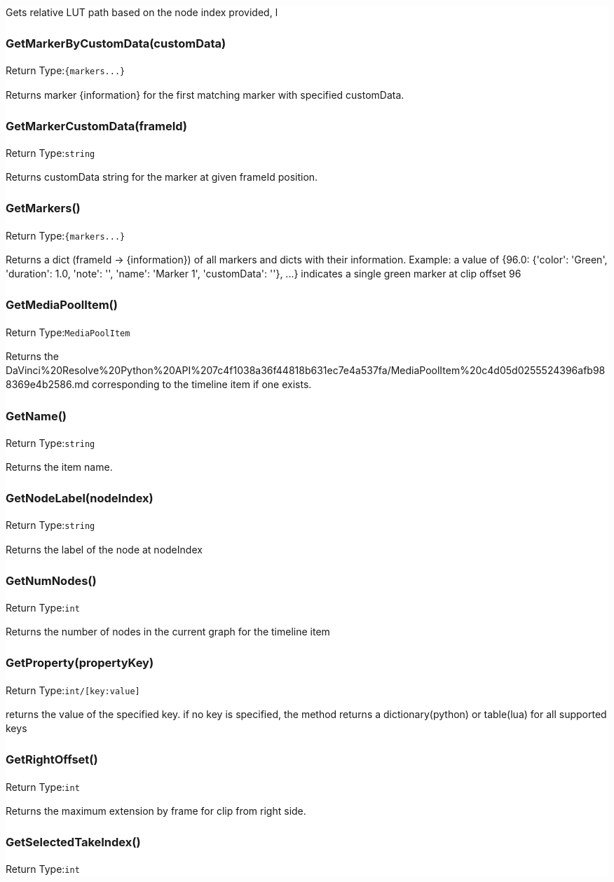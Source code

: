 Gets relative LUT path based on the node index provided, l

### GetMarkerByCustomData(customData)               
Return Type:`{markers...}`

Returns marker \{information\} for the first matching marker with specified customData.

### GetMarkerCustomData(frameId)                    
Return Type:`string`

Returns customData string for the marker at given frameId position.

###   GetMarkers()                                    
Return Type:`{markers...}`

Returns a dict (frameId -> \{information\}) of all markers and dicts with their information.
Example: a value of \{96.0: \{'color': 'Green', 'duration': 1.0, 'note': '', 'name': 'Marker 1', 'customData': ''\}, ...\} indicates a single green marker at clip offset 96

### GetMediaPoolItem()                              
Return Type:`MediaPoolItem`

Returns the DaVinci%20Resolve%20Python%20API%207c4f1038a36f44818b631ec7e4a537fa/MediaPoolItem%20c4d05d0255524396afb988369e4b2586.md corresponding to the timeline item if one exists.

### GetName()                                       
Return Type:`string`

Returns the item name.

### GetNodeLabel(nodeIndex)
Return Type:`string`

Returns the label of the node at nodeIndex

### GetNumNodes()
Return Type:`int`

Returns the number of nodes in the current graph for the timeline item

### GetProperty(propertyKey)                        
Return Type:`int/[key:value]`

returns the value of the specified key.
if no key is specified, the method returns a dictionary(python) or table(lua) for all supported keys

### GetRightOffset()                                
Return Type:`int`

Returns the maximum extension by frame for clip from right side.

### GetSelectedTakeIndex()                          
Return Type:`int`
